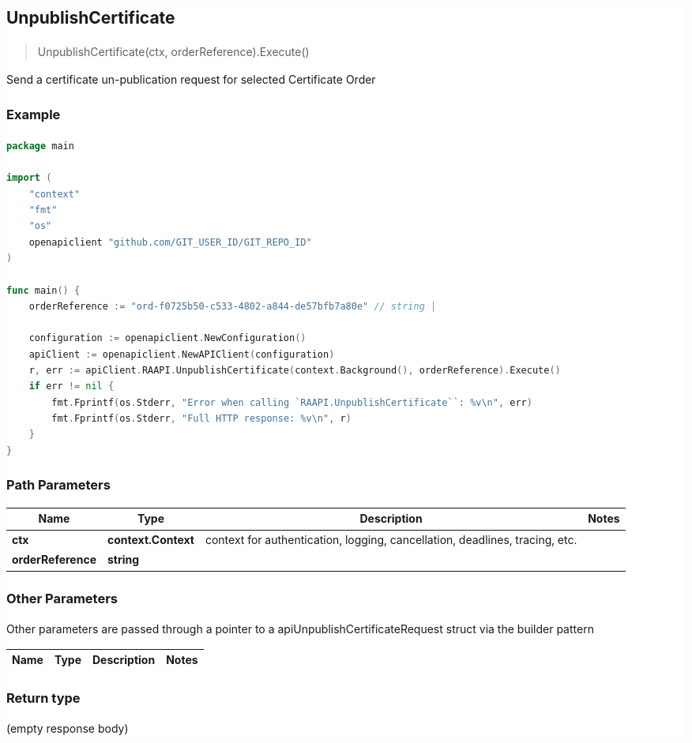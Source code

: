 ## UnpublishCertificate

> UnpublishCertificate(ctx, orderReference).Execute()

Send a certificate un-publication request for selected Certificate Order



### Example

```go
package main

import (
	"context"
	"fmt"
	"os"
	openapiclient "github.com/GIT_USER_ID/GIT_REPO_ID"
)

func main() {
	orderReference := "ord-f0725b50-c533-4802-a844-de57bfb7a80e" // string | 

	configuration := openapiclient.NewConfiguration()
	apiClient := openapiclient.NewAPIClient(configuration)
	r, err := apiClient.RAAPI.UnpublishCertificate(context.Background(), orderReference).Execute()
	if err != nil {
		fmt.Fprintf(os.Stderr, "Error when calling `RAAPI.UnpublishCertificate``: %v\n", err)
		fmt.Fprintf(os.Stderr, "Full HTTP response: %v\n", r)
	}
}
```

### Path Parameters


Name | Type | Description  | Notes
------------- | ------------- | ------------- | -------------
**ctx** | **context.Context** | context for authentication, logging, cancellation, deadlines, tracing, etc.
**orderReference** | **string** |  | 

### Other Parameters

Other parameters are passed through a pointer to a apiUnpublishCertificateRequest struct via the builder pattern


Name | Type | Description  | Notes
------------- | ------------- | ------------- | -------------


### Return type

 (empty response body)
